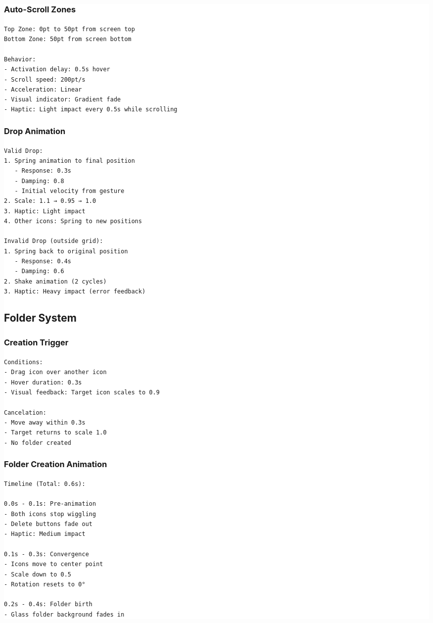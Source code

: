 ### Auto-Scroll Zones
```
Top Zone: 0pt to 50pt from screen top
Bottom Zone: 50pt from screen bottom

Behavior:
- Activation delay: 0.5s hover
- Scroll speed: 200pt/s
- Acceleration: Linear
- Visual indicator: Gradient fade
- Haptic: Light impact every 0.5s while scrolling
```

### Drop Animation
```
Valid Drop:
1. Spring animation to final position
   - Response: 0.3s
   - Damping: 0.8
   - Initial velocity from gesture
2. Scale: 1.1 → 0.95 → 1.0
3. Haptic: Light impact
4. Other icons: Spring to new positions

Invalid Drop (outside grid):
1. Spring back to original position
   - Response: 0.4s
   - Damping: 0.6
2. Shake animation (2 cycles)
3. Haptic: Heavy impact (error feedback)
```

## Folder System

### Creation Trigger
```
Conditions:
- Drag icon over another icon
- Hover duration: 0.3s
- Visual feedback: Target icon scales to 0.9

Cancelation:
- Move away within 0.3s
- Target returns to scale 1.0
- No folder created
```

### Folder Creation Animation
```
Timeline (Total: 0.6s):

0.0s - 0.1s: Pre-animation
- Both icons stop wiggling
- Delete buttons fade out
- Haptic: Medium impact

0.1s - 0.3s: Convergence
- Icons move to center point
- Scale down to 0.5
- Rotation resets to 0°

0.2s - 0.4s: Folder birth
- Glass folder background fades in
```